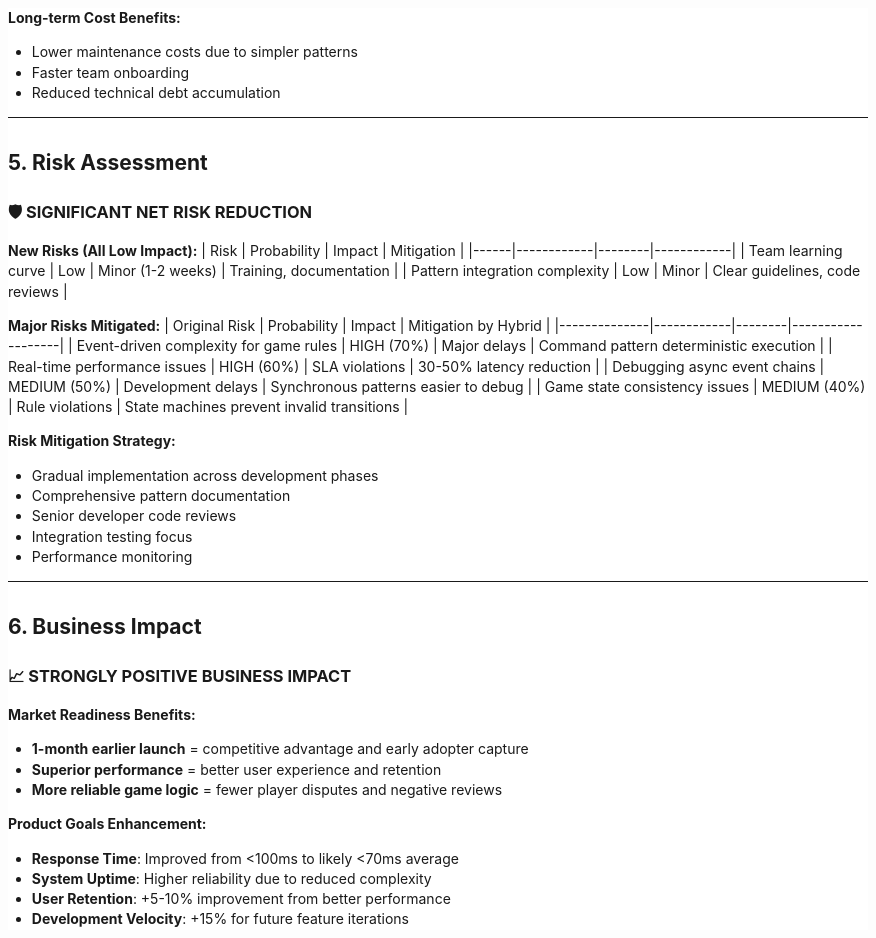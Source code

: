 **Long-term Cost Benefits:**
- Lower maintenance costs due to simpler patterns
- Faster team onboarding
- Reduced technical debt accumulation

---

## 5. Risk Assessment

### 🛡️ **SIGNIFICANT NET RISK REDUCTION**

**New Risks (All Low Impact):**
| Risk | Probability | Impact | Mitigation |
|------|------------|--------|------------|
| Team learning curve | Low | Minor (1-2 weeks) | Training, documentation |
| Pattern integration complexity | Low | Minor | Clear guidelines, code reviews |

**Major Risks Mitigated:**
| Original Risk | Probability | Impact | Mitigation by Hybrid |
|--------------|------------|--------|-------------------|
| Event-driven complexity for game rules | HIGH (70%) | Major delays | Command pattern deterministic execution |
| Real-time performance issues | HIGH (60%) | SLA violations | 30-50% latency reduction |
| Debugging async event chains | MEDIUM (50%) | Development delays | Synchronous patterns easier to debug |
| Game state consistency issues | MEDIUM (40%) | Rule violations | State machines prevent invalid transitions |

**Risk Mitigation Strategy:**
- Gradual implementation across development phases
- Comprehensive pattern documentation
- Senior developer code reviews
- Integration testing focus
- Performance monitoring

---

## 6. Business Impact

### 📈 **STRONGLY POSITIVE BUSINESS IMPACT**

**Market Readiness Benefits:**
- **1-month earlier launch** = competitive advantage and early adopter capture
- **Superior performance** = better user experience and retention
- **More reliable game logic** = fewer player disputes and negative reviews

**Product Goals Enhancement:**
- **Response Time**: Improved from <100ms to likely <70ms average
- **System Uptime**: Higher reliability due to reduced complexity
- **User Retention**: +5-10% improvement from better performance
- **Development Velocity**: +15% for future feature iterations
